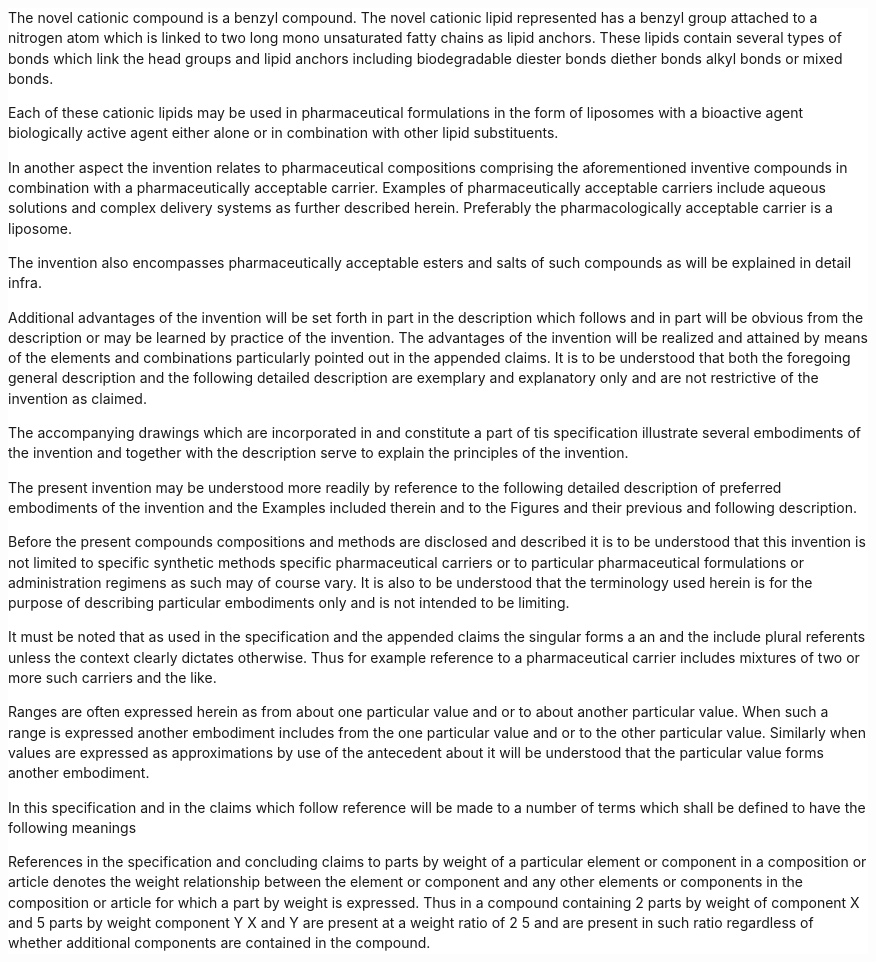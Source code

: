The novel cationic compound is a benzyl compound. The novel cationic lipid represented has a benzyl group attached to a nitrogen atom which is linked to two long mono unsaturated fatty chains as lipid anchors. These lipids contain several types of bonds which link the head groups and lipid anchors including biodegradable diester bonds diether bonds alkyl bonds or mixed bonds.

Each of these cationic lipids may be used in pharmaceutical formulations in the form of liposomes with a bioactive agent biologically active agent either alone or in combination with other lipid substituents.

In another aspect the invention relates to pharmaceutical compositions comprising the aforementioned inventive compounds in combination with a pharmaceutically acceptable carrier. Examples of pharmaceutically acceptable carriers include aqueous solutions and complex delivery systems as further described herein. Preferably the pharmacologically acceptable carrier is a liposome.

The invention also encompasses pharmaceutically acceptable esters and salts of such compounds as will be explained in detail infra.

Additional advantages of the invention will be set forth in part in the description which follows and in part will be obvious from the description or may be learned by practice of the invention. The advantages of the invention will be realized and attained by means of the elements and combinations particularly pointed out in the appended claims. It is to be understood that both the foregoing general description and the following detailed description are exemplary and explanatory only and are not restrictive of the invention as claimed.

The accompanying drawings which are incorporated in and constitute a part of tis specification illustrate several embodiments of the invention and together with the description serve to explain the principles of the invention.

The present invention may be understood more readily by reference to the following detailed description of preferred embodiments of the invention and the Examples included therein and to the Figures and their previous and following description.

Before the present compounds compositions and methods are disclosed and described it is to be understood that this invention is not limited to specific synthetic methods specific pharmaceutical carriers or to particular pharmaceutical formulations or administration regimens as such may of course vary. It is also to be understood that the terminology used herein is for the purpose of describing particular embodiments only and is not intended to be limiting.

It must be noted that as used in the specification and the appended claims the singular forms a an and the include plural referents unless the context clearly dictates otherwise. Thus for example reference to a pharmaceutical carrier includes mixtures of two or more such carriers and the like.

Ranges are often expressed herein as from about one particular value and or to about another particular value. When such a range is expressed another embodiment includes from the one particular value and or to the other particular value. Similarly when values are expressed as approximations by use of the antecedent about it will be understood that the particular value forms another embodiment.

In this specification and in the claims which follow reference will be made to a number of terms which shall be defined to have the following meanings 

References in the specification and concluding claims to parts by weight of a particular element or component in a composition or article denotes the weight relationship between the element or component and any other elements or components in the composition or article for which a part by weight is expressed. Thus in a compound containing 2 parts by weight of component X and 5 parts by weight component Y X and Y are present at a weight ratio of 2 5 and are present in such ratio regardless of whether additional components are contained in the compound.
